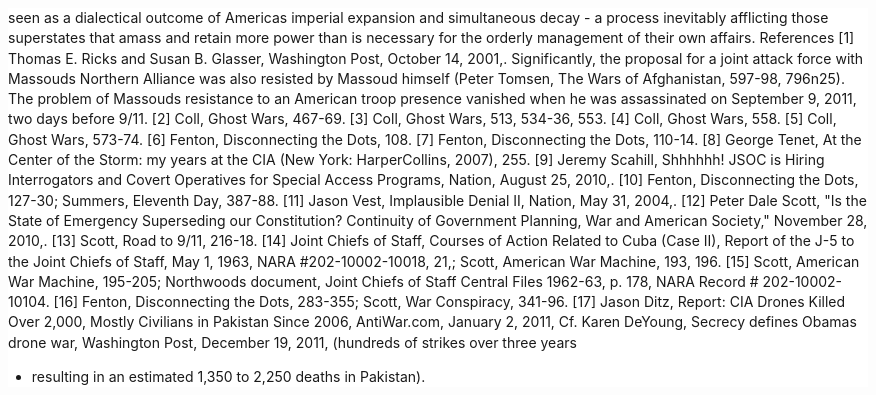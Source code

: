 seen as a dialectical outcome of Americas imperial expansion and
simultaneous decay - a process inevitably afflicting those superstates that
amass and retain more power than is necessary for the orderly management of
their own affairs.
References
[1]
Thomas E. Ricks and Susan B. Glasser, Washington Post, October 14,
2001,. Significantly, the proposal for a joint attack force with
Massouds Northern Alliance was also resisted by Massoud himself
(Peter Tomsen, The Wars of Afghanistan, 597-98, 796n25). The problem
of Massouds resistance to an American troop presence vanished when
he was assassinated on September 9, 2011, two days before 9/11.
[2]
Coll, Ghost Wars, 467-69.
[3]
Coll, Ghost Wars, 513, 534-36, 553.
[4]
Coll, Ghost Wars, 558.
[5]
Coll, Ghost Wars, 573-74.
[6]
Fenton, Disconnecting the Dots, 108.
[7]
Fenton, Disconnecting the Dots, 110-14.
[8]
George Tenet, At the Center of the Storm: my years at the CIA (New
York: HarperCollins, 2007), 255.
[9]
Jeremy Scahill, Shhhhhh! JSOC is Hiring Interrogators and Covert
Operatives for Special Access Programs, Nation, August 25, 2010,.
[10]
Fenton, Disconnecting the Dots, 127-30; Summers, Eleventh Day,
387-88.
[11]
Jason Vest, Implausible Denial II, Nation, May 31, 2004,.
[12]
Peter Dale Scott, "Is the State of Emergency Superseding our
Constitution? Continuity of Government Planning, War and American
Society," November 28, 2010,.
[13]
Scott, Road to 9/11, 216-18.
[14]
Joint Chiefs of Staff, Courses of Action Related to Cuba (Case
II), Report of the J-5 to the Joint Chiefs of Staff, May 1, 1963,
NARA #202-10002-10018, 21,; Scott, American War Machine, 193,
196.
[15]
Scott, American War Machine, 195-205; Northwoods document, Joint
Chiefs of Staff Central Files 1962-63, p. 178, NARA Record #
202-10002-10104.
[16]
Fenton, Disconnecting the Dots, 283-355; Scott, War Conspiracy,
341-96.
[17]
Jason Ditz, Report: CIA Drones Killed Over 2,000, Mostly Civilians
in Pakistan Since 2006, AntiWar.com, January 2, 2011,
Cf. Karen DeYoung, Secrecy defines Obamas drone war, Washington
Post, December 19, 2011, (hundreds of strikes over three years
- resulting in an estimated 1,350 to 2,250 deaths in Pakistan).
